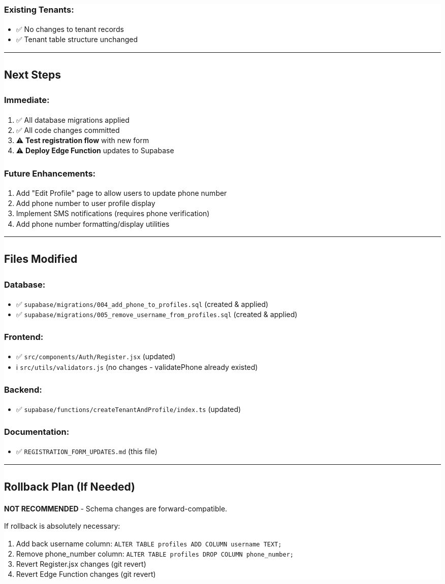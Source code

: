 ### Existing Tenants:
- ✅ No changes to tenant records
- ✅ Tenant table structure unchanged

---

## Next Steps

### Immediate:
1. ✅ All database migrations applied
2. ✅ All code changes committed
3. ⚠️ **Test registration flow** with new form
4. ⚠️ **Deploy Edge Function** updates to Supabase

### Future Enhancements:
1. Add "Edit Profile" page to allow users to update phone number
2. Add phone number to user profile display
3. Implement SMS notifications (requires phone verification)
4. Add phone number formatting/display utilities

---

## Files Modified

### Database:
- ✅ `supabase/migrations/004_add_phone_to_profiles.sql` (created & applied)
- ✅ `supabase/migrations/005_remove_username_from_profiles.sql` (created & applied)

### Frontend:
- ✅ `src/components/Auth/Register.jsx` (updated)
- ℹ️ `src/utils/validators.js` (no changes - validatePhone already existed)

### Backend:
- ✅ `supabase/functions/createTenantAndProfile/index.ts` (updated)

### Documentation:
- ✅ `REGISTRATION_FORM_UPDATES.md` (this file)

---

## Rollback Plan (If Needed)

**NOT RECOMMENDED** - Schema changes are forward-compatible.

If rollback is absolutely necessary:
1. Add back username column: `ALTER TABLE profiles ADD COLUMN username TEXT;`
2. Remove phone_number column: `ALTER TABLE profiles DROP COLUMN phone_number;`
3. Revert Register.jsx changes (git revert)
4. Revert Edge Function changes (git revert)
